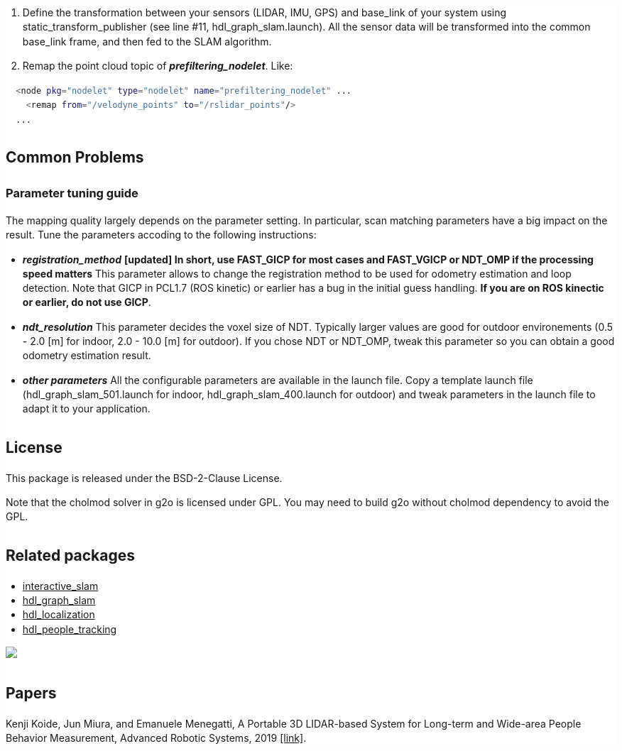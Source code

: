 1. Define the transformation between your sensors (LIDAR, IMU, GPS) and base_link of your system using static_transform_publisher (see line #11, hdl_graph_slam.launch). All the sensor data will be transformed into the common base_link frame, and then fed to the SLAM algorithm.

2. Remap the point cloud topic of ***prefiltering_nodelet***. Like:

```bash
  <node pkg="nodelet" type="nodelet" name="prefiltering_nodelet" ...
    <remap from="/velodyne_points" to="/rslidar_points"/>
  ...
```

## Common Problems

### Parameter tuning guide

The mapping quality largely depends on the parameter setting. In particular, scan matching parameters have a big impact on the result. Tune the parameters accoding to the following instructions:

- ***registration_method***
  **[updated] In short, use FAST_GICP for most cases and FAST_VGICP or NDT_OMP if the processing speed matters** This parameter allows to change the registration method to be used for odometry estimation and loop detection. Note that GICP in PCL1.7 (ROS kinetic) or earlier has a bug in the initial guess handling. **If you are on ROS kinectic or earlier, do not use GICP**.

- ***ndt_resolution***
  This parameter decides the voxel size of NDT. Typically larger values are good for outdoor environements (0.5 - 2.0 [m] for indoor, 2.0 - 10.0 [m] for outdoor). If you chose NDT or NDT_OMP, tweak this parameter so you can obtain a good odometry estimation result.

- ***other parameters***
  All the configurable parameters are available in the launch file. Copy a template launch file (hdl_graph_slam_501.launch for indoor, hdl_graph_slam_400.launch for outdoor) and tweak parameters in the launch file to adapt it to your application.

## License

This package is released under the BSD-2-Clause License.


Note that the cholmod solver in g2o is licensed under GPL. You may need to build g2o without cholmod dependency to avoid the GPL.

## Related packages

- [interactive_slam](https://github.com/koide3/interactive_slam)
- [hdl_graph_slam](https://github.com/koide3/hdl_graph_slam)
- [hdl_localization](https://github.com/koide3/hdl_localization)
- [hdl_people_tracking](https://github.com/koide3/hdl_people_tracking)

<img src="imgs/packages.png"/>

## Papers
Kenji Koide, Jun Miura, and Emanuele Menegatti, A Portable 3D LIDAR-based System for Long-term and Wide-area People Behavior Measurement, Advanced Robotic Systems, 2019 [[link]](https://www.researchgate.net/publication/331283709_A_Portable_3D_LIDAR-based_System_for_Long-term_and_Wide-area_People_Behavior_Measurement).
